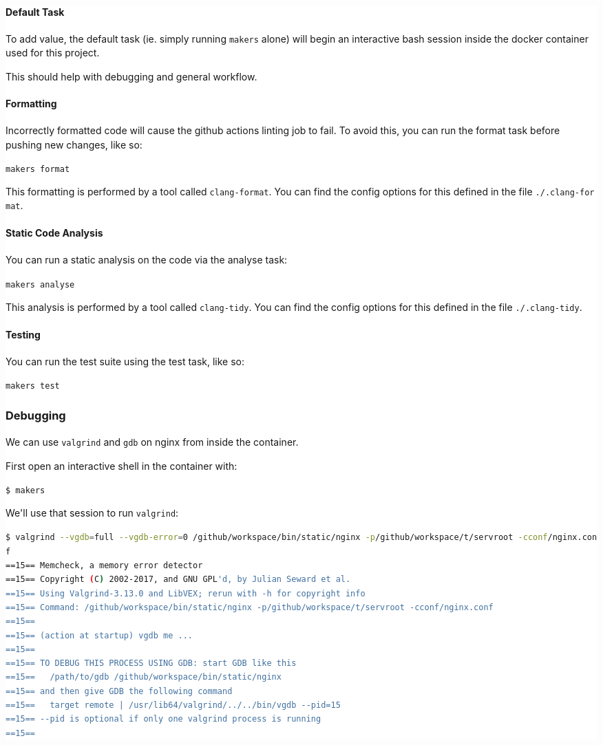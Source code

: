 #### Default Task

To add value, the default task (ie. simply running `makers` alone) will begin
an interactive bash session inside the docker container used for this project.

This should help with debugging and general workflow.

#### Formatting

Incorrectly formatted code will cause the github actions linting job to fail.
To avoid this, you can run the format task before pushing new changes, like so:

```bash
makers format
```

This formatting is performed by a tool called `clang-format`. You can find the
config options for this defined in the file `./.clang-format`.

#### Static Code Analysis

You can run a static analysis on the code via the analyse task:

```bash
makers analyse
```

This analysis is performed by a tool called `clang-tidy`. You can find the
config options for this defined in the file `./.clang-tidy`.

#### Testing

You can run the test suite using the test task, like so:

```bash
makers test
```

### Debugging

We can use `valgrind` and `gdb` on nginx from inside the container.

First open an interactive shell in the container with:

```bash
$ makers
```

We'll use that session to run `valgrind`:

```bash
$ valgrind --vgdb=full --vgdb-error=0 /github/workspace/bin/static/nginx -p/github/workspace/t/servroot -cconf/nginx.conf
==15== Memcheck, a memory error detector
==15== Copyright (C) 2002-2017, and GNU GPL'd, by Julian Seward et al.
==15== Using Valgrind-3.13.0 and LibVEX; rerun with -h for copyright info
==15== Command: /github/workspace/bin/static/nginx -p/github/workspace/t/servroot -cconf/nginx.conf
==15==
==15== (action at startup) vgdb me ...
==15==
==15== TO DEBUG THIS PROCESS USING GDB: start GDB like this
==15==   /path/to/gdb /github/workspace/bin/static/nginx
==15== and then give GDB the following command
==15==   target remote | /usr/lib64/valgrind/../../bin/vgdb --pid=15
==15== --pid is optional if only one valgrind process is running
==15==
```
